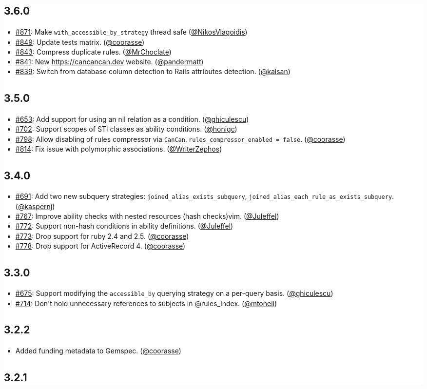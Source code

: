 ## 3.6.0

* [#871](https://github.com/CanCanCommunity/cancancan/pull/871): Make `with_accessible_by_strategy` thread safe ([@NikosVlagoidis][])
* [#849](https://github.com/CanCanCommunity/cancancan/pull/849): Update tests matrix. ([@coorasse][])
* [#843](https://github.com/CanCanCommunity/cancancan/pull/843): Compress duplicate rules. ([@MrChoclate][])
* [#841](https://github.com/CanCanCommunity/cancancan/pull/841): New https://cancancan.dev website. ([@pandermatt][])
* [#839](https://github.com/CanCanCommunity/cancancan/pull/839): Switch from database column detection to Rails attributes detection. ([@kalsan][])
## 3.5.0

* [#653](https://github.com/CanCanCommunity/cancancan/pull/653): Add support for using an nil relation as a condition. ([@ghiculescu][])
* [#702](https://github.com/CanCanCommunity/cancancan/pull/702): Support scopes of STI classes as ability conditions. ([@honigc][])
* [#798](https://github.com/CanCanCommunity/cancancan/pull/798): Allow disabling of rules compressor via `CanCan.rules_compressor_enabled = false`. ([@coorasse][])
* [#814](https://github.com/CanCanCommunity/cancancan/pull/814): Fix issue with polymorphic associations. ([@WriterZephos][])

## 3.4.0

* [#691](https://github.com/CanCanCommunity/cancancan/pull/691): Add two new subquery strategies: `joined_alias_exists_subquery`, `joined_alias_each_rule_as_exists_subquery`. ([@kaspernj][])
* [#767](https://github.com/CanCanCommunity/cancancan/pull/767): Improve ability checks with nested resources (hash checks)vim. ([@Juleffel][])
* [#772](https://github.com/CanCanCommunity/cancancan/pull/772): Support non-hash conditions in ability definitions. ([@Juleffel][])
* [#773](https://github.com/CanCanCommunity/cancancan/pull/773): Drop support for ruby 2.4 and 2.5. ([@coorasse][])
* [#778](https://github.com/CanCanCommunity/cancancan/pull/778): Drop support for ActiveRecord 4. ([@coorasse][])

## 3.3.0

* [#675](https://github.com/CanCanCommunity/cancancan/pull/675): Support modifying the `accessible_by` querying strategy on a per-query basis. ([@ghiculescu][])
* [#714](https://github.com/CanCanCommunity/cancancan/pull/714): Don't hold unnecessary references to subjects in @rules_index. ([@mtoneil][])

## 3.2.2

* Added funding metadata to Gemspec. ([@coorasse][])

## 3.2.1


[@coorasse]: https://github.com/coorasse
[@kraflab]: https://github.com/kraflab
[@lizzyaustad]: https://github.com/lizzyaustad
[@kevintyll]: https://github.com/kevintyll
[@BookOfGreg]: https://github.com/BookOfGreg
[@arturoherrero]: https://github.com/arturoherrero
[@Eric-Guo]: https://github.com/Eric-Guo
[@ajgon]: https://github.com/ajgon
[@jpmckinney]: https://github.com/jpmckinney
[@sethcharles]: https://github.com/sethcharles
[@anilmaurya]: https://github.com/anilmaurya
[@DNNX]: https://github.com/DNNX
[@clemens]: https://github.com/clemens
[@bryanrite]: https://github.com/bryanrite
[@emmanuel]: https://github.com/emmanuel
[@thatothermitch]: https://github.com/thatothermitch
[@amw]: https://github.com/amw
[@stellard]: https://github.com/stellard
[@natemueller]: https://github.com/natemueller
[@bowsersenior]: https://github.com/bowsersenior
[@hunterae]: https://github.com/hunterae
[@nandalopes]: https://github.com/nandalopes
[@ramontayag]: https://github.com/ramontayag
[@mphalliday]: https://github.com/mphalliday
[@justinko]: https://github.com/justinko
[@EppO]: https://github.com/EppO
[@tamoya]: https://github.com/tamoya
[@mlooney]: https://github.com/mlooney
[@rrosen]: https://github.com/rrosen
[@steerio]: https://github.com/steerio
[@yuszuv]: https://github.com/yuszuv
[@albertobajo]: https://github.com/albertobajo
[@xinuc]: https://github.com/xinuc
[@oliverklee]: https://github.com/oliverklee
[@gingray]: https://github.com/gingray
[@timraymond]: https://github.com/timraymond
[@s-mage]: https://github.com/s-mage
[@Jcambass]: https://github.com/Jcambass
[@nyamadori]: https://github.com/nyamadori
[@andrew-aladev]: https://github.com/andrew-aladev
[@phaedryx]: https://github.com/phaedryx
[@kaspernj]: https://github.com/kaspernj
[@frostblooded]: https://github.com/frostblooded
[@eloyesp]: https://github.com/eloyesp
[@mtsmfm]: https://github.com/mtsmfm
[@koic]: https://github.com/koic
[@fsateler]: https://github.com/fsateler
[@aleksejleonov]: https://github.com/aleksejleonov
[@albb0920]: https://github.com/albb0920
[@ayumu838]: https://github.com/ayumu838
[@Liberatys]: https://github.com/Liberatys
[@ghiculescu]: https://github.com/ghiculescu
[@mtoneil]: https://github.com/mtoneil
[@Juleffel]: https://github.com/Juleffel
[@honigc]: https://github.com/honigc
[@WriterZephos]: https://github.com/WriterZephos
[@MrChoclate]: https://github.com/MrChoclate
[@pandermatt]: https://github.com/pandermatt
[@kalsan]: https://github.com/kalsan
[@NikosVlagoidis]: https://github.com/NikosVlagoidis